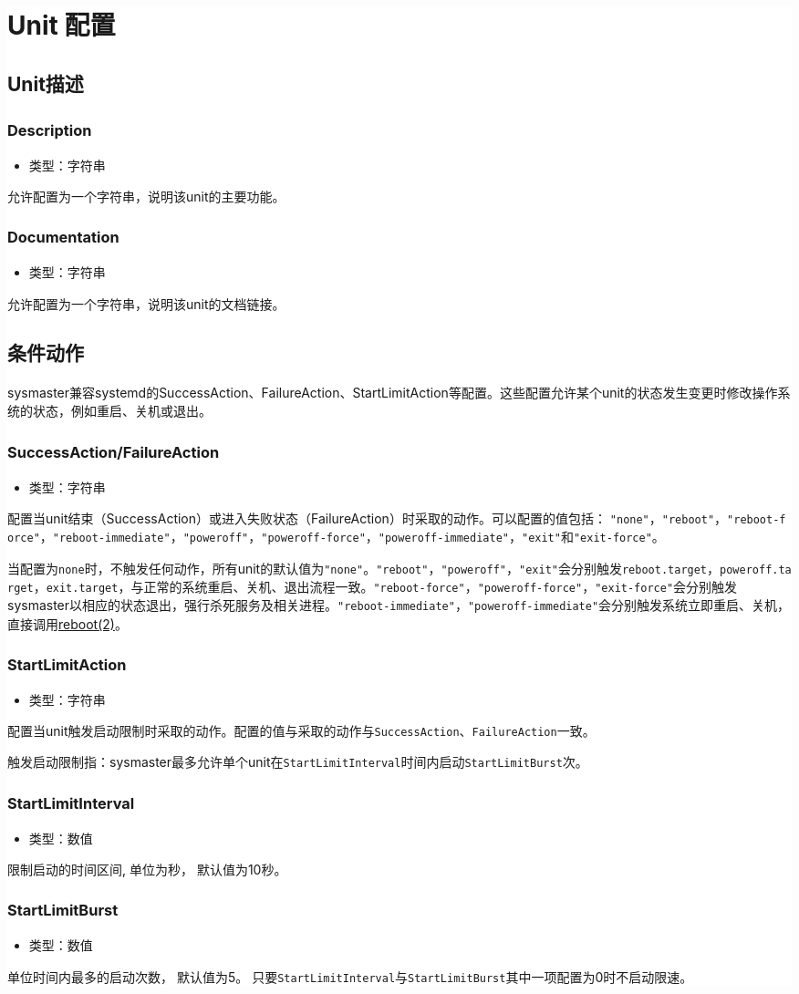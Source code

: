 # Unit 配置

## Unit描述

### Description

* 类型：字符串

允许配置为一个字符串，说明该unit的主要功能。

### Documentation

* 类型：字符串

允许配置为一个字符串，说明该unit的文档链接。

## 条件动作

sysmaster兼容systemd的SuccessAction、FailureAction、StartLimitAction等配置。这些配置允许某个unit的状态发生变更时修改操作系统的状态，例如重启、关机或退出。

### SuccessAction/FailureAction

* 类型：字符串

配置当unit结束（SuccessAction）或进入失败状态（FailureAction）时采取的动作。可以配置的值包括： `"none"`，`"reboot"`，`"reboot-force"`，`"reboot-immediate"`，`"poweroff"`，`"poweroff-force"`，`"poweroff-immediate"`，`"exit"`和`"exit-force"`。

当配置为`none`时，不触发任何动作，所有unit的默认值为`"none"`。`"reboot"`，`"poweroff"`，`"exit"`会分别触发`reboot.target`，`poweroff.target`，`exit.target`，与正常的系统重启、关机、退出流程一致。`"reboot-force"`，`"poweroff-force"`，`"exit-force"`会分别触发sysmaster以相应的状态退出，强行杀死服务及相关进程。`"reboot-immediate"`，`"poweroff-immediate"`会分别触发系统立即重启、关机，直接调用[reboot(2)](https://man7.org/linux/man-pages/man2/reboot.2.html)。

### StartLimitAction

* 类型：字符串

配置当unit触发启动限制时采取的动作。配置的值与采取的动作与`SuccessAction`、`FailureAction`一致。

触发启动限制指：sysmaster最多允许单个unit在`StartLimitInterval`时间内启动`StartLimitBurst`次。

### StartLimitInterval

* 类型：数值

限制启动的时间区间, 单位为秒， 默认值为10秒。

### StartLimitBurst

* 类型：数值

单位时间内最多的启动次数， 默认值为5。 只要`StartLimitInterval`与`StartLimitBurst`其中一项配置为0时不启动限速。
